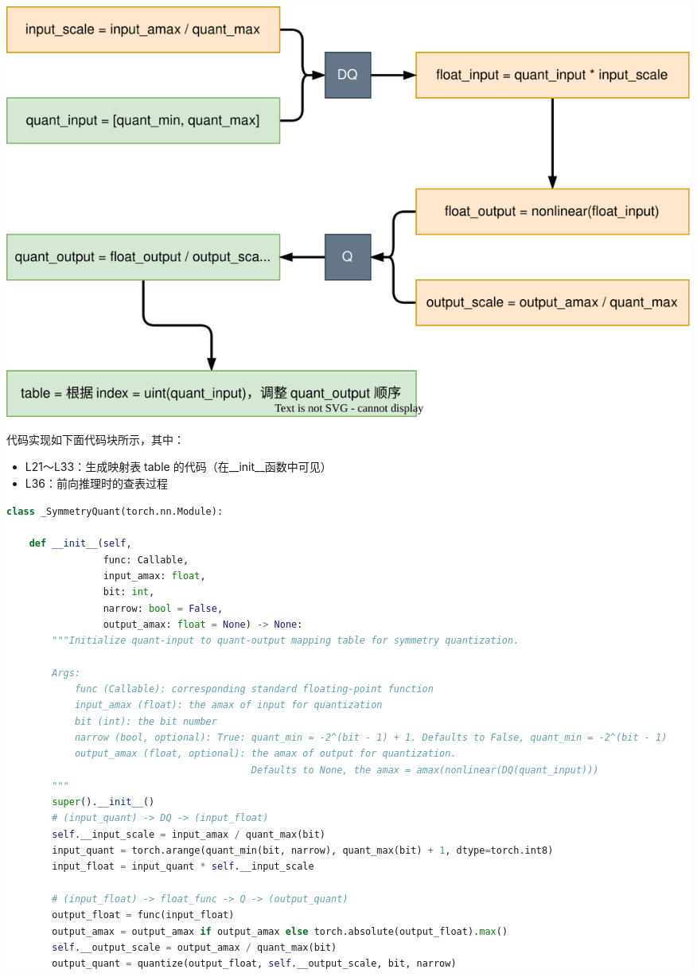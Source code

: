 ![table based quantization workflow](table_based_quant/quantization_workflow.drawio.svg)

代码实现如下面代码块所示，其中：

* L21～L33：生成映射表 table 的代码（在__init__函数中可见）
* L36：前向推理时的查表过程

```python linenums="1"
class _SymmetryQuant(torch.nn.Module):

    def __init__(self,
                 func: Callable,
                 input_amax: float,
                 bit: int,
                 narrow: bool = False,
                 output_amax: float = None) -> None:
        """Initialize quant-input to quant-output mapping table for symmetry quantization.

        Args:
            func (Callable): corresponding standard floating-point function
            input_amax (float): the amax of input for quantization
            bit (int): the bit number
            narrow (bool, optional): True: quant_min = -2^(bit - 1) + 1. Defaults to False, quant_min = -2^(bit - 1)
            output_amax (float, optional): the amax of output for quantization.
                                           Defaults to None, the amax = amax(nonlinear(DQ(quant_input)))
        """
        super().__init__()
        # (input_quant) -> DQ -> (input_float)
        self.__input_scale = input_amax / quant_max(bit)
        input_quant = torch.arange(quant_min(bit, narrow), quant_max(bit) + 1, dtype=torch.int8)
        input_float = input_quant * self.__input_scale

        # (input_float) -> float_func -> Q -> (output_quant)
        output_float = func(input_float)
        output_amax = output_amax if output_amax else torch.absolute(output_float).max()
        self.__output_scale = output_amax / quant_max(bit)
        output_quant = quantize(output_float, self.__output_scale, bit, narrow)
```